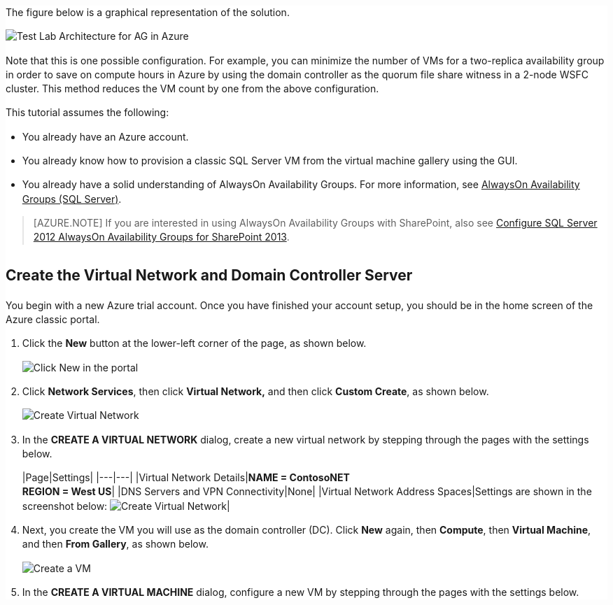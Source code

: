 The figure below is a graphical representation of the solution.

![Test Lab Architecture for AG in Azure](./media/virtual-machines-windows-classic-portal-sql-availability/IC791912.png)

Note that this is one possible configuration. For example, you can minimize the number of VMs for a two-replica availability group in order to save on compute hours in Azure by using the domain controller as the quorum file share witness in a 2-node WSFC cluster. This method reduces the VM count by one from the above configuration.

This tutorial assumes the following:

- You already have an Azure account.

- You already know how to provision a classic SQL Server VM from the virtual machine gallery using the GUI.

- You already have a solid understanding of AlwaysOn Availability Groups. For more information, see [AlwaysOn Availability Groups (SQL Server)](https://msdn.microsoft.com/library/hh510230.aspx).

>[AZURE.NOTE] If you are interested in using AlwaysOn Availability Groups with SharePoint, also see [Configure SQL Server 2012 AlwaysOn Availability Groups for SharePoint 2013](https://technet.microsoft.com/library/jj715261.aspx).

## Create the Virtual Network and Domain Controller Server

You begin with a new Azure trial account. Once you have finished your account setup, you should be in the home screen of the Azure classic portal.

1. Click the **New** button at the lower-left corner of the page, as shown below.

	![Click New in the portal](./media/virtual-machines-windows-classic-portal-sql-availability/IC665511.gif)

1. Click **Network Services**, then click **Virtual Network,** and then click **Custom Create**, as shown below.

	![Create Virtual Network](./media/virtual-machines-windows-classic-portal-sql-availability/IC665512.gif)

1. In the **CREATE A VIRTUAL NETWORK** dialog, create a new virtual network by stepping through the pages with the settings below. 

	|Page|Settings|
|---|---|
|Virtual Network Details|**NAME = ContosoNET**<br/>**REGION = West US**|
|DNS Servers and VPN Connectivity|None|
|Virtual Network Address Spaces|Settings are shown in the screenshot below: ![Create Virtual Network](./media/virtual-machines-windows-classic-portal-sql-availability/IC784620.png)|

1. Next, you create the VM you will use as the domain controller (DC). Click **New** again, then **Compute**, then **Virtual Machine**, and then **From Gallery**, as shown below.

	![Create a VM](./media/virtual-machines-windows-classic-portal-sql-availability/IC784621.png)

1. In the **CREATE A VIRTUAL MACHINE** dialog, configure a new VM by stepping through the pages with the settings below. 
